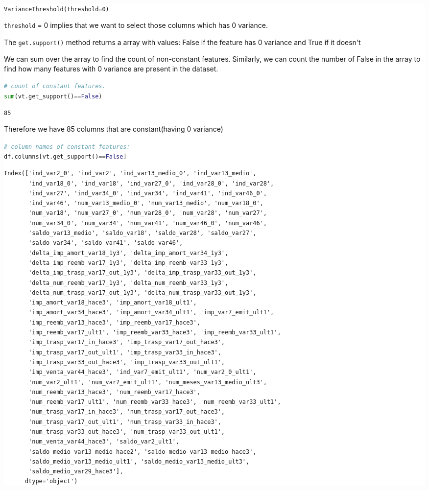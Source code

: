 


    VarianceThreshold(threshold=0)



`threshold` = 0 implies that we want to select those columns which has 0 variance.

The `get.support()` method returns a array with values: False if the feature has 0 variance and True if it doesn't

We can sum over the array to find the count of non-constant features. Similarly, we can count the number of False in the array to find how many features with 0 variance are present in the dataset.


```python
# count of constant features. 
sum(vt.get_support()==False)
```




    85



Therefore we have 85 columns that are constant(having 0 variance)


```python
# column names of constant features:
df.columns[vt.get_support()==False]
```




    Index(['ind_var2_0', 'ind_var2', 'ind_var13_medio_0', 'ind_var13_medio',
           'ind_var18_0', 'ind_var18', 'ind_var27_0', 'ind_var28_0', 'ind_var28',
           'ind_var27', 'ind_var34_0', 'ind_var34', 'ind_var41', 'ind_var46_0',
           'ind_var46', 'num_var13_medio_0', 'num_var13_medio', 'num_var18_0',
           'num_var18', 'num_var27_0', 'num_var28_0', 'num_var28', 'num_var27',
           'num_var34_0', 'num_var34', 'num_var41', 'num_var46_0', 'num_var46',
           'saldo_var13_medio', 'saldo_var18', 'saldo_var28', 'saldo_var27',
           'saldo_var34', 'saldo_var41', 'saldo_var46',
           'delta_imp_amort_var18_1y3', 'delta_imp_amort_var34_1y3',
           'delta_imp_reemb_var17_1y3', 'delta_imp_reemb_var33_1y3',
           'delta_imp_trasp_var17_out_1y3', 'delta_imp_trasp_var33_out_1y3',
           'delta_num_reemb_var17_1y3', 'delta_num_reemb_var33_1y3',
           'delta_num_trasp_var17_out_1y3', 'delta_num_trasp_var33_out_1y3',
           'imp_amort_var18_hace3', 'imp_amort_var18_ult1',
           'imp_amort_var34_hace3', 'imp_amort_var34_ult1', 'imp_var7_emit_ult1',
           'imp_reemb_var13_hace3', 'imp_reemb_var17_hace3',
           'imp_reemb_var17_ult1', 'imp_reemb_var33_hace3', 'imp_reemb_var33_ult1',
           'imp_trasp_var17_in_hace3', 'imp_trasp_var17_out_hace3',
           'imp_trasp_var17_out_ult1', 'imp_trasp_var33_in_hace3',
           'imp_trasp_var33_out_hace3', 'imp_trasp_var33_out_ult1',
           'imp_venta_var44_hace3', 'ind_var7_emit_ult1', 'num_var2_0_ult1',
           'num_var2_ult1', 'num_var7_emit_ult1', 'num_meses_var13_medio_ult3',
           'num_reemb_var13_hace3', 'num_reemb_var17_hace3',
           'num_reemb_var17_ult1', 'num_reemb_var33_hace3', 'num_reemb_var33_ult1',
           'num_trasp_var17_in_hace3', 'num_trasp_var17_out_hace3',
           'num_trasp_var17_out_ult1', 'num_trasp_var33_in_hace3',
           'num_trasp_var33_out_hace3', 'num_trasp_var33_out_ult1',
           'num_venta_var44_hace3', 'saldo_var2_ult1',
           'saldo_medio_var13_medio_hace2', 'saldo_medio_var13_medio_hace3',
           'saldo_medio_var13_medio_ult1', 'saldo_medio_var13_medio_ult3',
           'saldo_medio_var29_hace3'],
          dtype='object')
